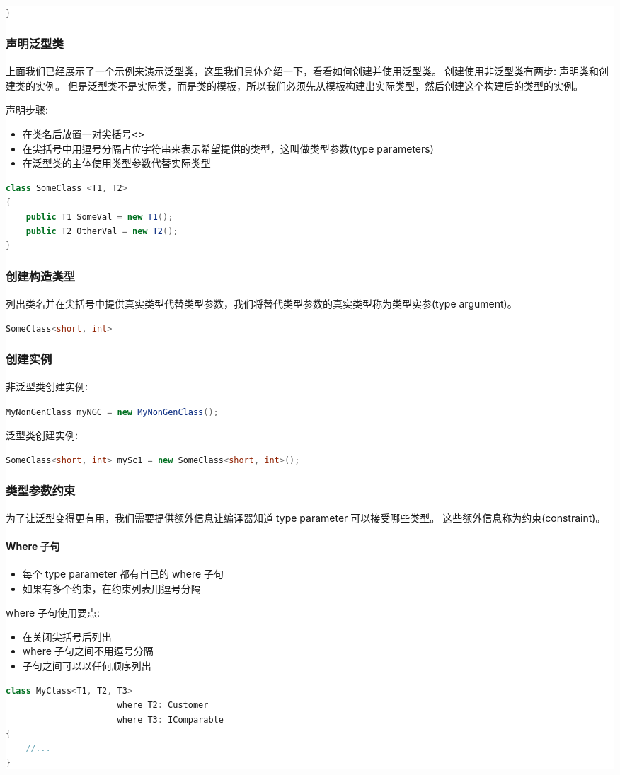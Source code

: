 ``` csharp
}
```

### 声明泛型类
上面我们已经展示了一个示例来演示泛型类，这里我们具体介绍一下，看看如何创建并使用泛型类。
创建使用非泛型类有两步: 声明类和创建类的实例。
但是泛型类不是实际类，而是类的模板，所以我们必须先从模板构建出实际类型，然后创建这个构建后的类型的实例。

声明步骤: 
- 在类名后放置一对尖括号<>
- 在尖括号中用逗号分隔占位字符串来表示希望提供的类型，这叫做类型参数(type parameters)
- 在泛型类的主体使用类型参数代替实际类型

``` csharp
class SomeClass <T1, T2>
{
    public T1 SomeVal = new T1();
    public T2 OtherVal = new T2();
}
```

### 创建构造类型
列出类名并在尖括号中提供真实类型代替类型参数，我们将替代类型参数的真实类型称为类型实参(type argument)。
``` csharp
SomeClass<short, int>
```

### 创建实例
非泛型类创建实例: 
``` csharp
MyNonGenClass myNGC = new MyNonGenClass();
```

泛型类创建实例: 
``` csharp
SomeClass<short, int> mySc1 = new SomeClass<short, int>();

```

### 类型参数约束
为了让泛型变得更有用，我们需要提供额外信息让编译器知道 type parameter 可以接受哪些类型。
这些额外信息称为约束(constraint)。

#### Where 子句
- 每个 type parameter 都有自己的 where 子句
- 如果有多个约束，在约束列表用逗号分隔

where 子句使用要点: 
- 在关闭尖括号后列出
- where 子句之间不用逗号分隔
- 子句之间可以以任何顺序列出

``` csharp
class MyClass<T1, T2, T3>
                      where T2: Customer
                      where T3: IComparable
{
    //...
}
```
